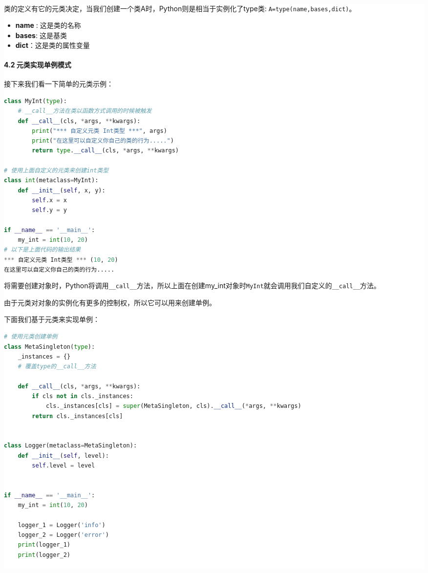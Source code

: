 类的定义有它的元类决定，当我们创建一个类A时，Python则是相当于实例化了type类: `A=type(name,bases,dict)`。

- **name** : 这是类的名称
- **bases**: 这是基类
- **dict**：这是类的属性变量

#### 4.2 元类实现单例模式

接下来我们看一下简单的元类示例：

```python
class MyInt(type):
    # __call__方法在类以函数方式调用的时候被触发
    def __call__(cls, *args, **kwargs):
        print("*** 自定义元类 Int类型 ***", args)
        print("在这里可以自定义你自己的类的行为.....")
        return type.__call__(cls, *args, **kwargs)

# 使用上面自定义的元类来创建int类型
class int(metaclass=MyInt):
    def __init__(self, x, y):
        self.x = x
        self.y = y
        
if __name__ == '__main__':
    my_int = int(10, 20)
# 以下是上面代码的输出结果
*** 自定义元类 Int类型 *** (10, 20)
在这里可以自定义你自己的类的行为.....
```

将需要创建对象时，Python将调用`__call__`方法，所以上面在创建my_int对象时`MyInt`就会调用我们自定义的`__call__`方法。

由于元类对对象的实例化有更多的控制权，所以它可以用来创建单例。

下面我们基于元类来实现单例：

```python
# 使用元类创建单例
class MetaSingleton(type):
    _instances = {}
    # 覆盖type的__call__方法

    def __call__(cls, *args, **kwargs):
        if cls not in cls._instances:
            cls._instances[cls] = super(MetaSingleton, cls).__call__(*args, **kwargs)
        return cls._instances[cls]


class Logger(metaclass=MetaSingleton):
    def __init__(self, level):
        self.level = level


if __name__ == '__main__':
    my_int = int(10, 20)

    logger_1 = Logger('info')
    logger_2 = Logger('error')
    print(logger_1)
    print(logger_2)
    
```
